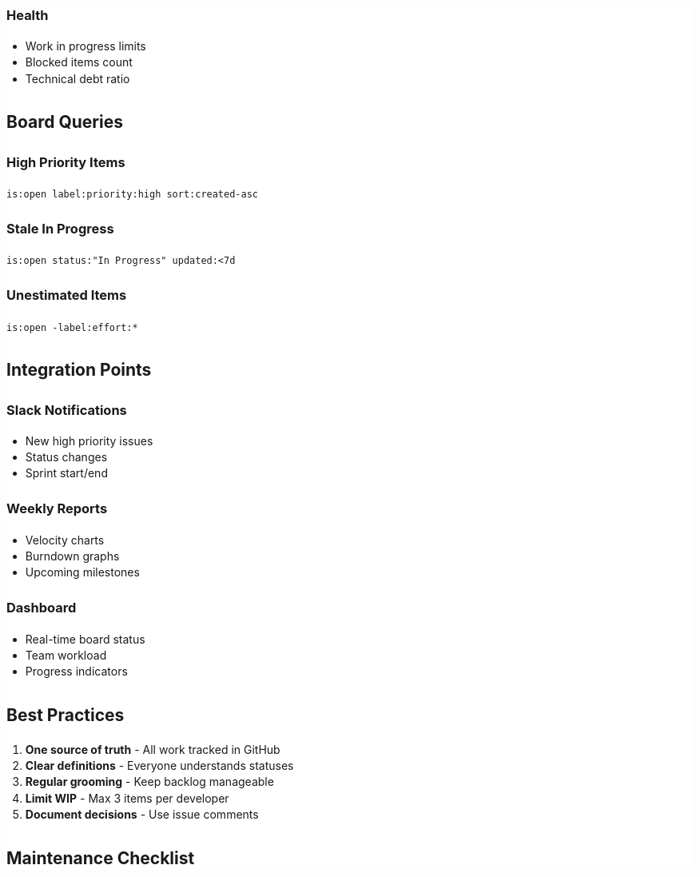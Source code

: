 ### Health
- Work in progress limits
- Blocked items count
- Technical debt ratio

## Board Queries

### High Priority Items
```
is:open label:priority:high sort:created-asc
```

### Stale In Progress
```
is:open status:"In Progress" updated:<7d
```

### Unestimated Items
```
is:open -label:effort:*
```

## Integration Points

### Slack Notifications
- New high priority issues
- Status changes
- Sprint start/end

### Weekly Reports
- Velocity charts
- Burndown graphs
- Upcoming milestones

### Dashboard
- Real-time board status
- Team workload
- Progress indicators

## Best Practices

1. **One source of truth** - All work tracked in GitHub
2. **Clear definitions** - Everyone understands statuses
3. **Regular grooming** - Keep backlog manageable
4. **Limit WIP** - Max 3 items per developer
5. **Document decisions** - Use issue comments

## Maintenance Checklist
